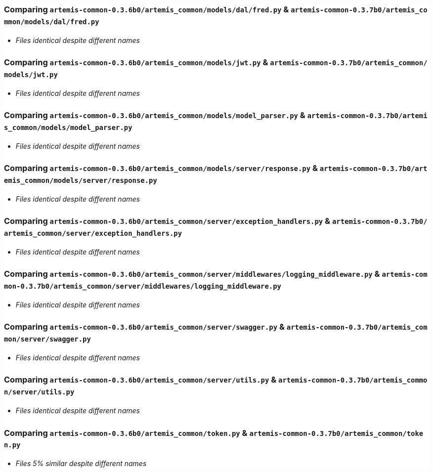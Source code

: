 ### Comparing `artemis-common-0.3.6b0/artemis_common/models/dal/fred.py` & `artemis-common-0.3.7b0/artemis_common/models/dal/fred.py`

 * *Files identical despite different names*

### Comparing `artemis-common-0.3.6b0/artemis_common/models/jwt.py` & `artemis-common-0.3.7b0/artemis_common/models/jwt.py`

 * *Files identical despite different names*

### Comparing `artemis-common-0.3.6b0/artemis_common/models/model_parser.py` & `artemis-common-0.3.7b0/artemis_common/models/model_parser.py`

 * *Files identical despite different names*

### Comparing `artemis-common-0.3.6b0/artemis_common/models/server/response.py` & `artemis-common-0.3.7b0/artemis_common/models/server/response.py`

 * *Files identical despite different names*

### Comparing `artemis-common-0.3.6b0/artemis_common/server/exception_handlers.py` & `artemis-common-0.3.7b0/artemis_common/server/exception_handlers.py`

 * *Files identical despite different names*

### Comparing `artemis-common-0.3.6b0/artemis_common/server/middlewares/logging_middleware.py` & `artemis-common-0.3.7b0/artemis_common/server/middlewares/logging_middleware.py`

 * *Files identical despite different names*

### Comparing `artemis-common-0.3.6b0/artemis_common/server/swagger.py` & `artemis-common-0.3.7b0/artemis_common/server/swagger.py`

 * *Files identical despite different names*

### Comparing `artemis-common-0.3.6b0/artemis_common/server/utils.py` & `artemis-common-0.3.7b0/artemis_common/server/utils.py`

 * *Files identical despite different names*

### Comparing `artemis-common-0.3.6b0/artemis_common/token.py` & `artemis-common-0.3.7b0/artemis_common/token.py`

 * *Files 5% similar despite different names*

